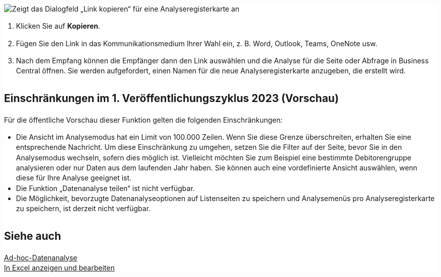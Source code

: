    ![Zeigt das Dialogfeld „Link kopieren“ für eine Analyseregisterkarte an](media/analysis-link-copied.svg)

1. Klicken Sie auf **Kopieren**.

1. Fügen Sie den Link in das Kommunikationsmedium Ihrer Wahl ein, z. B. Word, Outlook, Teams, OneNote usw. 

2. Nach dem Empfang können die Empfänger dann den Link auswählen und die Analyse für die Seite oder Abfrage in Business Central öffnen. Sie werden aufgefordert, einen Namen für die neue Analyseregisterkarte anzugeben, die erstellt wird.  

## Einschränkungen im 1. Veröffentlichungszyklus 2023 (Vorschau)

Für die öffentliche Vorschau dieser Funktion gelten die folgenden Einschränkungen:

- Die Ansicht im Analysemodus hat ein Limit von 100.000 Zeilen. Wenn Sie diese Grenze überschreiten, erhalten Sie eine entsprechende Nachricht. Um diese Einschränkung zu umgehen, setzen Sie die Filter auf der Seite, bevor Sie in den Analysemodus wechseln, sofern dies möglich ist. Vielleicht möchten Sie zum Beispiel eine bestimmte Debitorengruppe analysieren oder nur Daten aus dem laufenden Jahr haben. Sie können auch eine vordefinierte Ansicht auswählen, wenn diese für Ihre Analyse geeignet ist.
- Die Funktion „Datenanalyse teilen“ ist nicht verfügbar.
- Die Möglichkeit, bevorzugte Datenanalyseoptionen auf Listenseiten zu speichern und Analysemenüs pro Analyseregisterkarte zu speichern, ist derzeit nicht verfügbar.

## Siehe auch 

[Ad-hoc-Datenanalyse](reports-adhoc-analysis.md)  
[In Excel anzeigen und bearbeiten](across-work-with-excel.md)  
